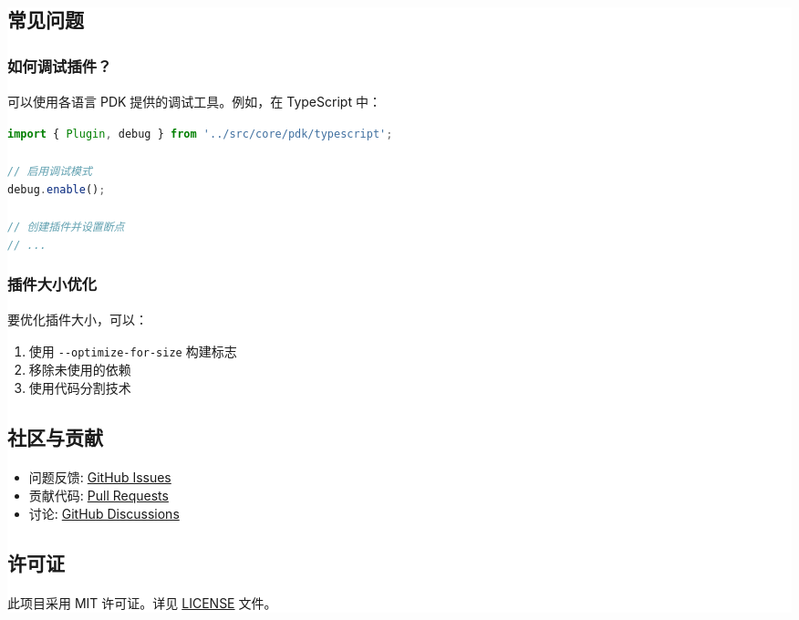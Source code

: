 ## 常见问题

### 如何调试插件？

可以使用各语言 PDK 提供的调试工具。例如，在 TypeScript 中：

```typescript
import { Plugin, debug } from '../src/core/pdk/typescript';

// 启用调试模式
debug.enable();

// 创建插件并设置断点
// ...
```

### 插件大小优化

要优化插件大小，可以：

1. 使用 `--optimize-for-size` 构建标志
2. 移除未使用的依赖
3. 使用代码分割技术

## 社区与贡献

- 问题反馈: [GitHub Issues](https://github.com/yourusername/extism-plugin-ecosystem/issues)
- 贡献代码: [Pull Requests](https://github.com/yourusername/extism-plugin-ecosystem/pulls)
- 讨论: [GitHub Discussions](https://github.com/yourusername/extism-plugin-ecosystem/discussions)

## 许可证

此项目采用 MIT 许可证。详见 [LICENSE](./LICENSE) 文件。 